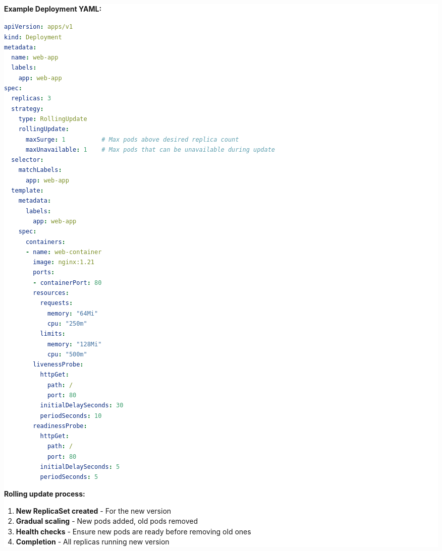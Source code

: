 **Example Deployment YAML:**
```yaml
apiVersion: apps/v1
kind: Deployment
metadata:
  name: web-app
  labels:
    app: web-app
spec:
  replicas: 3
  strategy:
    type: RollingUpdate
    rollingUpdate:
      maxSurge: 1          # Max pods above desired replica count
      maxUnavailable: 1    # Max pods that can be unavailable during update
  selector:
    matchLabels:
      app: web-app
  template:
    metadata:
      labels:
        app: web-app
    spec:
      containers:
      - name: web-container
        image: nginx:1.21
        ports:
        - containerPort: 80
        resources:
          requests:
            memory: "64Mi"
            cpu: "250m"
          limits:
            memory: "128Mi"
            cpu: "500m"
        livenessProbe:
          httpGet:
            path: /
            port: 80
          initialDelaySeconds: 30
          periodSeconds: 10
        readinessProbe:
          httpGet:
            path: /
            port: 80
          initialDelaySeconds: 5
          periodSeconds: 5
```

**Rolling update process:**
1. **New ReplicaSet created** - For the new version
2. **Gradual scaling** - New pods added, old pods removed
3. **Health checks** - Ensure new pods are ready before removing old ones
4. **Completion** - All replicas running new version
